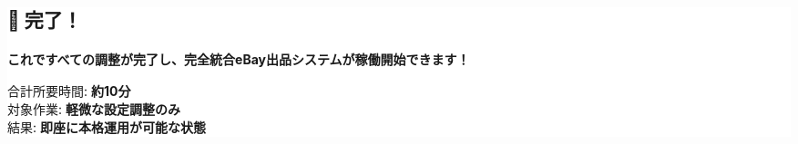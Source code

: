 
## 🎊 **完了！**

**これですべての調整が完了し、完全統合eBay出品システムが稼働開始できます！**

合計所要時間: **約10分**  
対象作業: **軽微な設定調整のみ**  
結果: **即座に本格運用が可能な状態**